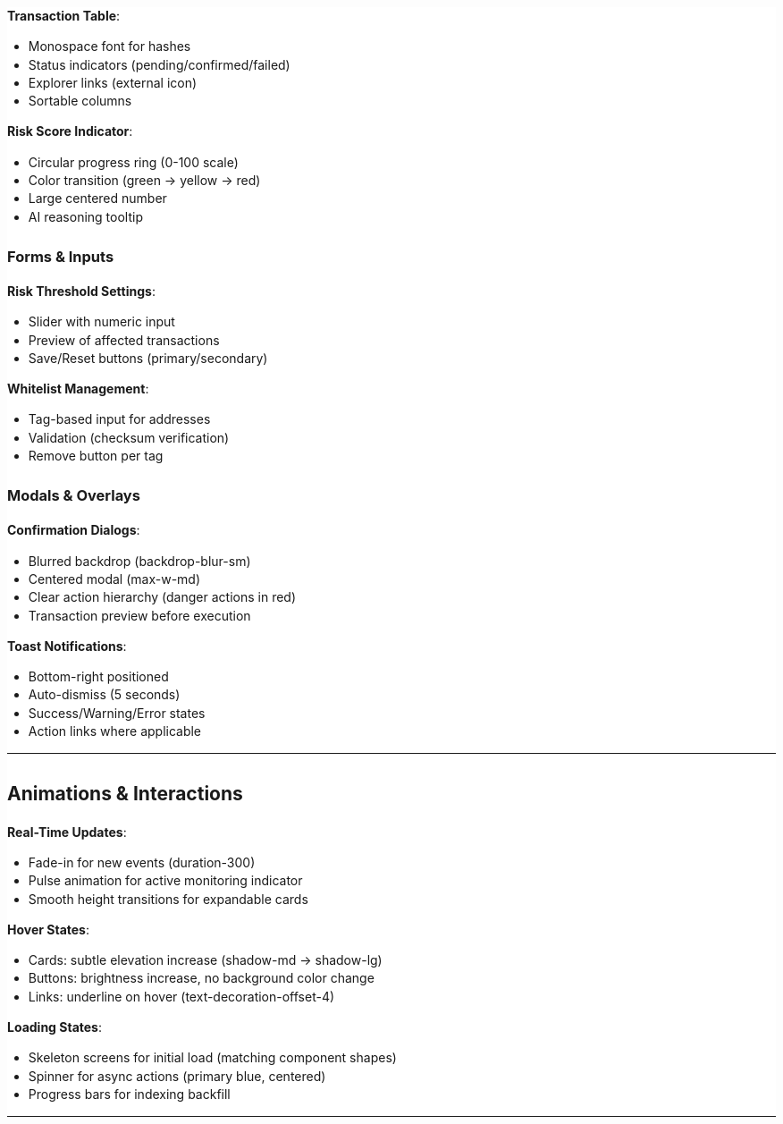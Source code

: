**Transaction Table**:
- Monospace font for hashes
- Status indicators (pending/confirmed/failed)
- Explorer links (external icon)
- Sortable columns

**Risk Score Indicator**:
- Circular progress ring (0-100 scale)
- Color transition (green → yellow → red)
- Large centered number
- AI reasoning tooltip

### Forms & Inputs
**Risk Threshold Settings**:
- Slider with numeric input
- Preview of affected transactions
- Save/Reset buttons (primary/secondary)

**Whitelist Management**:
- Tag-based input for addresses
- Validation (checksum verification)
- Remove button per tag

### Modals & Overlays
**Confirmation Dialogs**:
- Blurred backdrop (backdrop-blur-sm)
- Centered modal (max-w-md)
- Clear action hierarchy (danger actions in red)
- Transaction preview before execution

**Toast Notifications**:
- Bottom-right positioned
- Auto-dismiss (5 seconds)
- Success/Warning/Error states
- Action links where applicable

---

## Animations & Interactions

**Real-Time Updates**:
- Fade-in for new events (duration-300)
- Pulse animation for active monitoring indicator
- Smooth height transitions for expandable cards

**Hover States**:
- Cards: subtle elevation increase (shadow-md → shadow-lg)
- Buttons: brightness increase, no background color change
- Links: underline on hover (text-decoration-offset-4)

**Loading States**:
- Skeleton screens for initial load (matching component shapes)
- Spinner for async actions (primary blue, centered)
- Progress bars for indexing backfill

---